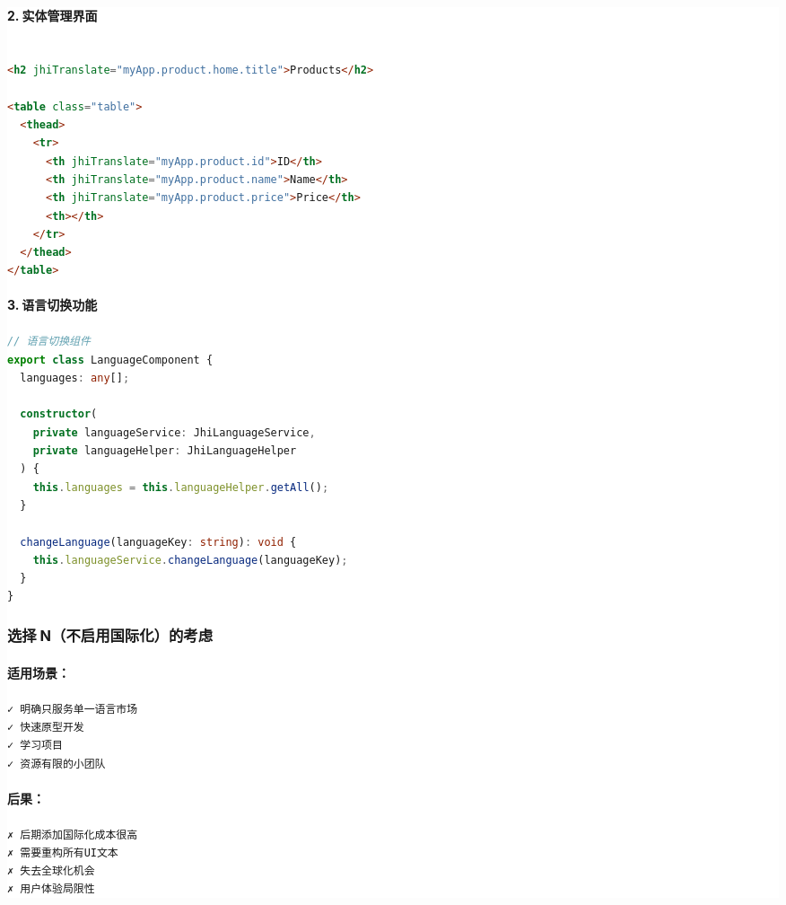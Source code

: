 #### 2. **实体管理界面**
```html

<h2 jhiTranslate="myApp.product.home.title">Products</h2>

<table class="table">
  <thead>
    <tr>
      <th jhiTranslate="myApp.product.id">ID</th>
      <th jhiTranslate="myApp.product.name">Name</th>
      <th jhiTranslate="myApp.product.price">Price</th>
      <th></th>
    </tr>
  </thead>
</table>
```

#### 3. **语言切换功能**
```typescript
// 语言切换组件
export class LanguageComponent {
  languages: any[];
  
  constructor(
    private languageService: JhiLanguageService,
    private languageHelper: JhiLanguageHelper
  ) {
    this.languages = this.languageHelper.getAll();
  }
  
  changeLanguage(languageKey: string): void {
    this.languageService.changeLanguage(languageKey);
  }
}
```

### 选择 N（不启用国际化）的考虑

#### 适用场景：
```plaintext
✓ 明确只服务单一语言市场
✓ 快速原型开发
✓ 学习项目
✓ 资源有限的小团队
```

#### 后果：
```plaintext
✗ 后期添加国际化成本很高
✗ 需要重构所有UI文本
✗ 失去全球化机会
✗ 用户体验局限性
```
